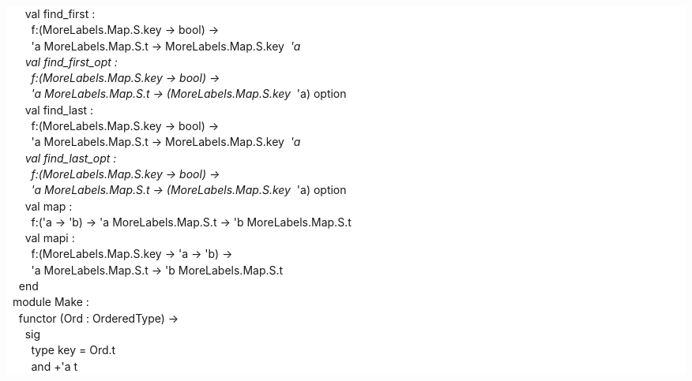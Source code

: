 &nbsp;&nbsp;&nbsp;&nbsp;&nbsp;&nbsp;<span class="keyword">val</span>&nbsp;find_first&nbsp;:<br>
&nbsp;&nbsp;&nbsp;&nbsp;&nbsp;&nbsp;&nbsp;&nbsp;f:(<span class="constructor">MoreLabels</span>.<span class="constructor">Map</span>.<span class="constructor">S</span>.key&nbsp;<span class="keywordsign">-&gt;</span>&nbsp;bool)&nbsp;<span class="keywordsign">-&gt;</span><br>
&nbsp;&nbsp;&nbsp;&nbsp;&nbsp;&nbsp;&nbsp;&nbsp;<span class="keywordsign">'</span>a&nbsp;<span class="constructor">MoreLabels</span>.<span class="constructor">Map</span>.<span class="constructor">S</span>.t&nbsp;<span class="keywordsign">-&gt;</span>&nbsp;<span class="constructor">MoreLabels</span>.<span class="constructor">Map</span>.<span class="constructor">S</span>.key&nbsp;*&nbsp;<span class="keywordsign">'</span>a<br>
&nbsp;&nbsp;&nbsp;&nbsp;&nbsp;&nbsp;<span class="keyword">val</span>&nbsp;find_first_opt&nbsp;:<br>
&nbsp;&nbsp;&nbsp;&nbsp;&nbsp;&nbsp;&nbsp;&nbsp;f:(<span class="constructor">MoreLabels</span>.<span class="constructor">Map</span>.<span class="constructor">S</span>.key&nbsp;<span class="keywordsign">-&gt;</span>&nbsp;bool)&nbsp;<span class="keywordsign">-&gt;</span><br>
&nbsp;&nbsp;&nbsp;&nbsp;&nbsp;&nbsp;&nbsp;&nbsp;<span class="keywordsign">'</span>a&nbsp;<span class="constructor">MoreLabels</span>.<span class="constructor">Map</span>.<span class="constructor">S</span>.t&nbsp;<span class="keywordsign">-&gt;</span>&nbsp;(<span class="constructor">MoreLabels</span>.<span class="constructor">Map</span>.<span class="constructor">S</span>.key&nbsp;*&nbsp;<span class="keywordsign">'</span>a)&nbsp;option<br>
&nbsp;&nbsp;&nbsp;&nbsp;&nbsp;&nbsp;<span class="keyword">val</span>&nbsp;find_last&nbsp;:<br>
&nbsp;&nbsp;&nbsp;&nbsp;&nbsp;&nbsp;&nbsp;&nbsp;f:(<span class="constructor">MoreLabels</span>.<span class="constructor">Map</span>.<span class="constructor">S</span>.key&nbsp;<span class="keywordsign">-&gt;</span>&nbsp;bool)&nbsp;<span class="keywordsign">-&gt;</span><br>
&nbsp;&nbsp;&nbsp;&nbsp;&nbsp;&nbsp;&nbsp;&nbsp;<span class="keywordsign">'</span>a&nbsp;<span class="constructor">MoreLabels</span>.<span class="constructor">Map</span>.<span class="constructor">S</span>.t&nbsp;<span class="keywordsign">-&gt;</span>&nbsp;<span class="constructor">MoreLabels</span>.<span class="constructor">Map</span>.<span class="constructor">S</span>.key&nbsp;*&nbsp;<span class="keywordsign">'</span>a<br>
&nbsp;&nbsp;&nbsp;&nbsp;&nbsp;&nbsp;<span class="keyword">val</span>&nbsp;find_last_opt&nbsp;:<br>
&nbsp;&nbsp;&nbsp;&nbsp;&nbsp;&nbsp;&nbsp;&nbsp;f:(<span class="constructor">MoreLabels</span>.<span class="constructor">Map</span>.<span class="constructor">S</span>.key&nbsp;<span class="keywordsign">-&gt;</span>&nbsp;bool)&nbsp;<span class="keywordsign">-&gt;</span><br>
&nbsp;&nbsp;&nbsp;&nbsp;&nbsp;&nbsp;&nbsp;&nbsp;<span class="keywordsign">'</span>a&nbsp;<span class="constructor">MoreLabels</span>.<span class="constructor">Map</span>.<span class="constructor">S</span>.t&nbsp;<span class="keywordsign">-&gt;</span>&nbsp;(<span class="constructor">MoreLabels</span>.<span class="constructor">Map</span>.<span class="constructor">S</span>.key&nbsp;*&nbsp;<span class="keywordsign">'</span>a)&nbsp;option<br>
&nbsp;&nbsp;&nbsp;&nbsp;&nbsp;&nbsp;<span class="keyword">val</span>&nbsp;map&nbsp;:<br>
&nbsp;&nbsp;&nbsp;&nbsp;&nbsp;&nbsp;&nbsp;&nbsp;f:(<span class="keywordsign">'</span>a&nbsp;<span class="keywordsign">-&gt;</span>&nbsp;<span class="keywordsign">'</span>b)&nbsp;<span class="keywordsign">-&gt;</span>&nbsp;<span class="keywordsign">'</span>a&nbsp;<span class="constructor">MoreLabels</span>.<span class="constructor">Map</span>.<span class="constructor">S</span>.t&nbsp;<span class="keywordsign">-&gt;</span>&nbsp;<span class="keywordsign">'</span>b&nbsp;<span class="constructor">MoreLabels</span>.<span class="constructor">Map</span>.<span class="constructor">S</span>.t<br>
&nbsp;&nbsp;&nbsp;&nbsp;&nbsp;&nbsp;<span class="keyword">val</span>&nbsp;mapi&nbsp;:<br>
&nbsp;&nbsp;&nbsp;&nbsp;&nbsp;&nbsp;&nbsp;&nbsp;f:(<span class="constructor">MoreLabels</span>.<span class="constructor">Map</span>.<span class="constructor">S</span>.key&nbsp;<span class="keywordsign">-&gt;</span>&nbsp;<span class="keywordsign">'</span>a&nbsp;<span class="keywordsign">-&gt;</span>&nbsp;<span class="keywordsign">'</span>b)&nbsp;<span class="keywordsign">-&gt;</span><br>
&nbsp;&nbsp;&nbsp;&nbsp;&nbsp;&nbsp;&nbsp;&nbsp;<span class="keywordsign">'</span>a&nbsp;<span class="constructor">MoreLabels</span>.<span class="constructor">Map</span>.<span class="constructor">S</span>.t&nbsp;<span class="keywordsign">-&gt;</span>&nbsp;<span class="keywordsign">'</span>b&nbsp;<span class="constructor">MoreLabels</span>.<span class="constructor">Map</span>.<span class="constructor">S</span>.t<br>
&nbsp;&nbsp;&nbsp;&nbsp;<span class="keyword">end</span><br>
&nbsp;&nbsp;<span class="keyword">module</span>&nbsp;<span class="constructor">Make</span>&nbsp;:<br>
&nbsp;&nbsp;&nbsp;&nbsp;<span class="keyword">functor</span>&nbsp;(<span class="constructor">Ord</span>&nbsp;:&nbsp;<span class="constructor">OrderedType</span>)&nbsp;<span class="keywordsign">-&gt;</span><br>
&nbsp;&nbsp;&nbsp;&nbsp;&nbsp;&nbsp;<span class="keyword">sig</span><br>
&nbsp;&nbsp;&nbsp;&nbsp;&nbsp;&nbsp;&nbsp;&nbsp;<span class="keyword">type</span>&nbsp;key&nbsp;=&nbsp;<span class="constructor">Ord</span>.t<br>
&nbsp;&nbsp;&nbsp;&nbsp;&nbsp;&nbsp;&nbsp;&nbsp;<span class="keyword">and</span>&nbsp;+<span class="keywordsign">'</span>a&nbsp;t<br>